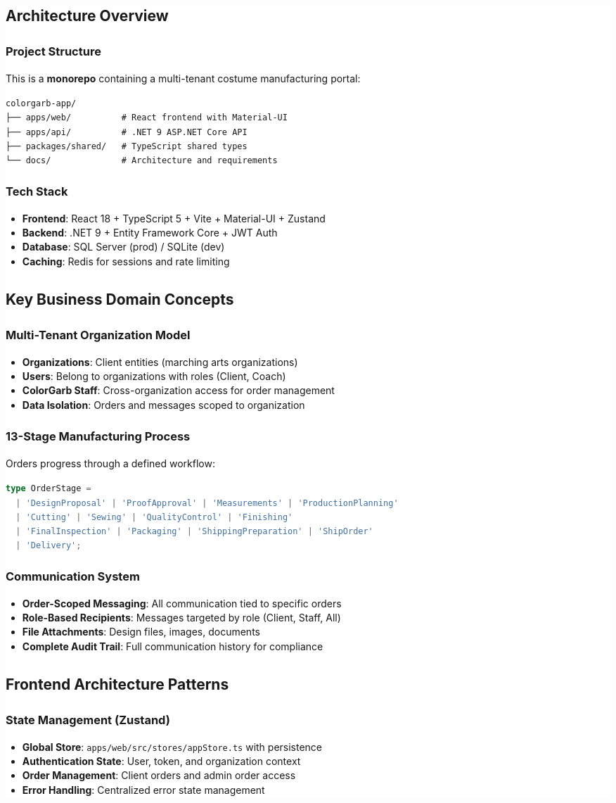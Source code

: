 ## Architecture Overview

### Project Structure
This is a **monorepo** containing a multi-tenant costume manufacturing portal:

```
colorgarb-app/
├── apps/web/          # React frontend with Material-UI
├── apps/api/          # .NET 9 ASP.NET Core API
├── packages/shared/   # TypeScript shared types
└── docs/              # Architecture and requirements
```

### Tech Stack
- **Frontend**: React 18 + TypeScript 5 + Vite + Material-UI + Zustand
- **Backend**: .NET 9 + Entity Framework Core + JWT Auth
- **Database**: SQL Server (prod) / SQLite (dev)
- **Caching**: Redis for sessions and rate limiting

## Key Business Domain Concepts

### Multi-Tenant Organization Model
- **Organizations**: Client entities (marching arts organizations)
- **Users**: Belong to organizations with roles (Client, Coach)
- **ColorGarb Staff**: Cross-organization access for order management
- **Data Isolation**: Orders and messages scoped to organization

### 13-Stage Manufacturing Process
Orders progress through a defined workflow:
```typescript
type OrderStage =
  | 'DesignProposal' | 'ProofApproval' | 'Measurements' | 'ProductionPlanning'
  | 'Cutting' | 'Sewing' | 'QualityControl' | 'Finishing'
  | 'FinalInspection' | 'Packaging' | 'ShippingPreparation' | 'ShipOrder'
  | 'Delivery';
```

### Communication System
- **Order-Scoped Messaging**: All communication tied to specific orders
- **Role-Based Recipients**: Messages targeted by role (Client, Staff, All)
- **File Attachments**: Design files, images, documents
- **Complete Audit Trail**: Full communication history for compliance

## Frontend Architecture Patterns

### State Management (Zustand)
- **Global Store**: `apps/web/src/stores/appStore.ts` with persistence
- **Authentication State**: User, token, and organization context
- **Order Management**: Client orders and admin order access
- **Error Handling**: Centralized error state management
